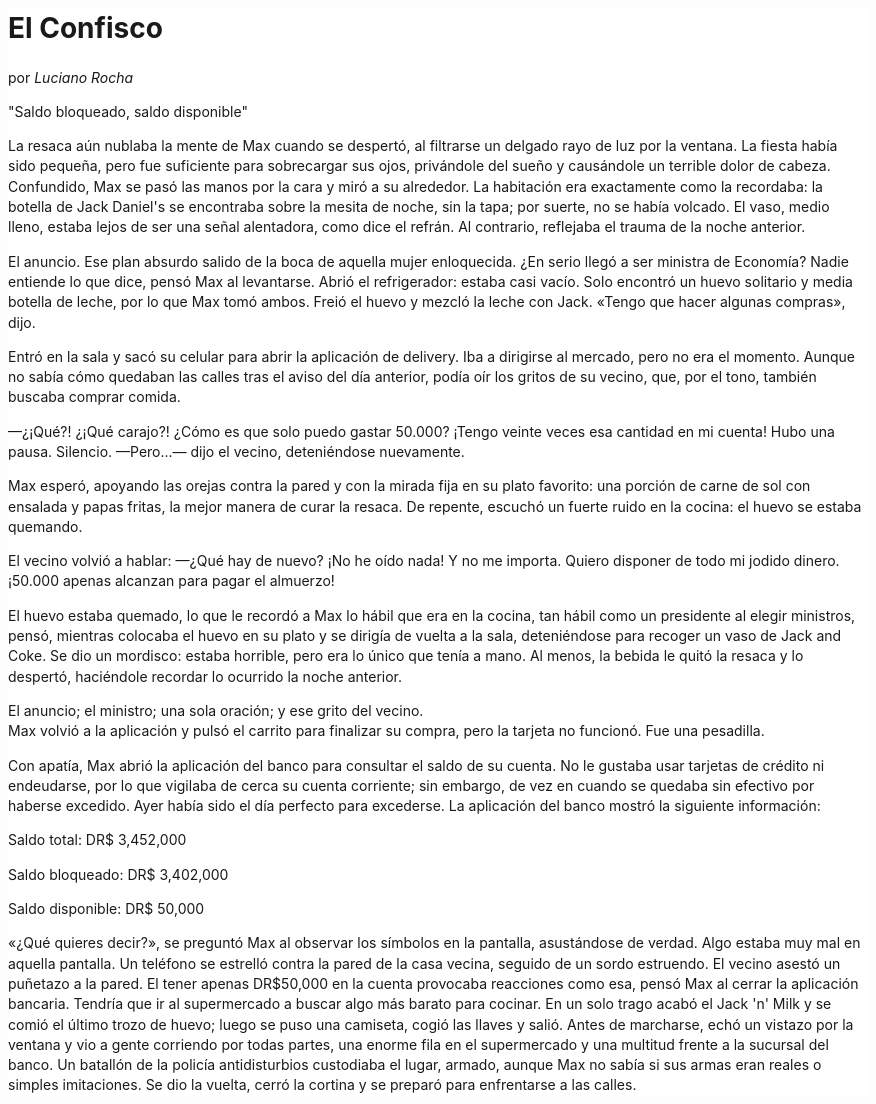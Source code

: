 # El Confisco

por *Luciano Rocha*

"Saldo bloqueado, saldo disponible"

La resaca aún nublaba la mente de Max cuando se despertó, al filtrarse un delgado rayo de luz por la ventana. La fiesta había sido pequeña, pero fue suficiente para sobrecargar sus ojos, privándole del sueño y causándole un terrible dolor de cabeza. Confundido, Max se pasó las manos por la cara y miró a su alrededor. La habitación era exactamente como la recordaba: la botella de Jack Daniel's se encontraba sobre la mesita de noche, sin la tapa; por suerte, no se había volcado. El vaso, medio lleno, estaba lejos de ser una señal alentadora, como dice el refrán. Al contrario, reflejaba el trauma de la noche anterior.

El anuncio. Ese plan absurdo salido de la boca de aquella mujer enloquecida. ¿En serio llegó a ser ministra de Economía? Nadie entiende lo que dice, pensó Max al levantarse. Abrió el refrigerador: estaba casi vacío. Solo encontró un huevo solitario y media botella de leche, por lo que Max tomó ambos. Freió el huevo y mezcló la leche con Jack. «Tengo que hacer algunas compras», dijo.

Entró en la sala y sacó su celular para abrir la aplicación de delivery. Iba a dirigirse al mercado, pero no era el momento. Aunque no sabía cómo quedaban las calles tras el aviso del día anterior, podía oír los gritos de su vecino, que, por el tono, también buscaba comprar comida.

—¿¡Qué?! ¿¡Qué carajo?! ¿Cómo es que solo puedo gastar 50.000? ¡Tengo veinte veces esa cantidad en mi cuenta! Hubo una pausa. Silencio. —Pero...— dijo el vecino, deteniéndose nuevamente.

Max esperó, apoyando las orejas contra la pared y con la mirada fija en su plato favorito: una porción de carne de sol con ensalada y papas fritas, la mejor manera de curar la resaca. De repente, escuchó un fuerte ruido en la cocina: el huevo se estaba quemando.

El vecino volvió a hablar: —¿Qué hay de nuevo? ¡No he oído nada! Y no me importa. Quiero disponer de todo mi jodido dinero. ¡50.000 apenas alcanzan para pagar el almuerzo!

El huevo estaba quemado, lo que le recordó a Max lo hábil que era en la cocina, tan hábil como un presidente al elegir ministros, pensó, mientras colocaba el huevo en su plato y se dirigía de vuelta a la sala, deteniéndose para recoger un vaso de Jack and Coke. Se dio un mordisco: estaba horrible, pero era lo único que tenía a mano. Al menos, la bebida le quitó la resaca y lo despertó, haciéndole recordar lo ocurrido la noche anterior.

El anuncio; el ministro; una sola oración; y ese grito del vecino.  
Max volvió a la aplicación y pulsó el carrito para finalizar su compra, pero la tarjeta no funcionó. Fue una pesadilla.

Con apatía, Max abrió la aplicación del banco para consultar el saldo de su cuenta. No le gustaba usar tarjetas de crédito ni endeudarse, por lo que vigilaba de cerca su cuenta corriente; sin embargo, de vez en cuando se quedaba sin efectivo por haberse excedido. Ayer había sido el día perfecto para excederse. La aplicación del banco mostró la siguiente información:

Saldo total: DR\$ 3,452,000

Saldo bloqueado: DR\$ 3,402,000

Saldo disponible: DR\$ 50,000

«¿Qué quieres decir?», se preguntó Max al observar los símbolos en la pantalla, asustándose de verdad. Algo estaba muy mal en aquella pantalla. Un teléfono se estrelló contra la pared de la casa vecina, seguido de un sordo estruendo. El vecino asestó un puñetazo a la pared. El tener apenas DR\$50,000 en la cuenta provocaba reacciones como esa, pensó Max al cerrar la aplicación bancaria. Tendría que ir al supermercado a buscar algo más barato para cocinar. En un solo trago acabó el Jack 'n' Milk y se comió el último trozo de huevo; luego se puso una camiseta, cogió las llaves y salió. Antes de marcharse, echó un vistazo por la ventana y vio a gente corriendo por todas partes, una enorme fila en el supermercado y una multitud frente a la sucursal del banco. Un batallón de la policía antidisturbios custodiaba el lugar, armado, aunque Max no sabía si sus armas eran reales o simples imitaciones. Se dio la vuelta, cerró la cortina y se preparó para enfrentarse a las calles.
